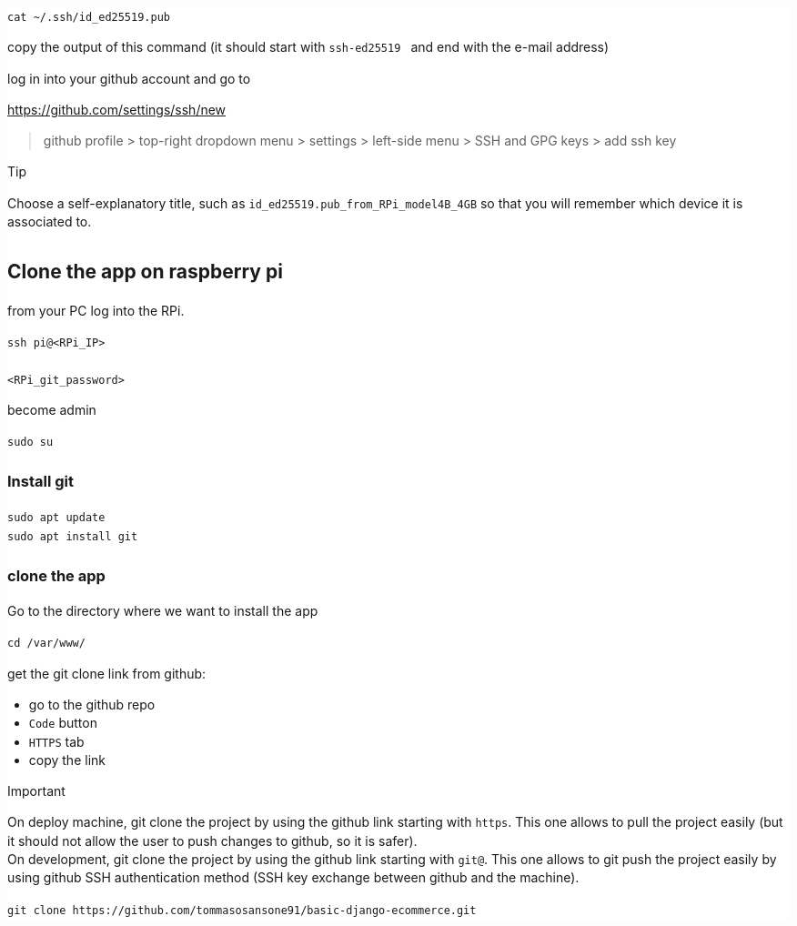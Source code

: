     cat ~/.ssh/id_ed25519.pub

copy the output of this command (it should start with `ssh-ed25519 ` and end with the e-mail address)

log in into your github account and go to

https://github.com/settings/ssh/new

> github profile > top-right dropdown menu > settings > left-side menu > SSH and GPG keys > add ssh key

> [!TIP]
> Choose a self-explanatory title, such as 
> `id_ed25519.pub_from_RPi_model4B_4GB`
> so that you will remember which device it is associated to.


## Clone the app on raspberry pi

from your PC log into the RPi.

    ssh pi@<RPi_IP>

    <RPi_git_password>

become admin

    sudo su

### Install git

    sudo apt update
    sudo apt install git

### clone the app

Go to the directory where we want to install the app

    cd /var/www/

get the git clone link from github:

- go to the github repo
- `Code` button
- `HTTPS` tab
- copy the link

> [!IMPORTANT]
> On deploy machine, git clone the project by using the github link starting with `https`. 
> This one allows to pull the project easily (but it should not allow the user to push changes to github, so it is safer).<br>
> On development, git clone the project by using the github link starting with  `git@`.
> This one allows to git push the project easily by using github SSH authentication method (SSH key exchange between github and the machine).

    git clone https://github.com/tommasosansone91/basic-django-ecommerce.git
